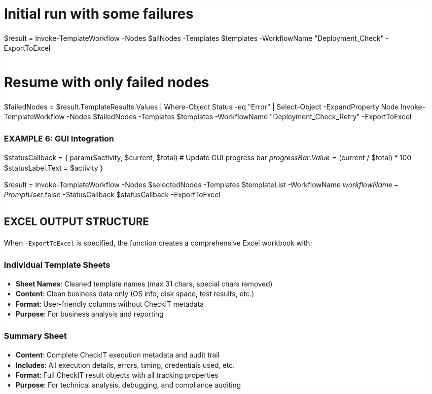 



# Initial run with some failures
$result = Invoke-TemplateWorkflow -Nodes $allNodes -Templates $templates -WorkflowName "Deployment_Check" -ExportToExcel

# Resume with only failed nodes
$failedNodes = $result.TemplateResults.Values | Where-Object Status -eq "Error" | Select-Object -ExpandProperty Node
Invoke-TemplateWorkflow -Nodes $failedNodes -Templates $templates -WorkflowName "Deployment_Check_Retry" -ExportToExcel





### EXAMPLE 6: GUI Integration





$statusCallback = {
    param($activity, $current, $total)
    # Update GUI progress bar
    $progressBar.Value = ($current / $total) * 100
    $statusLabel.Text = $activity
}

$result = Invoke-TemplateWorkflow -Nodes $selectedNodes -Templates $templateList -WorkflowName $workflowName -PromptUser:$false -StatusCallback $statusCallback -ExportToExcel





## EXCEL OUTPUT STRUCTURE

When `-ExportToExcel` is specified, the function creates a comprehensive Excel workbook with:

### Individual Template Sheets

- **Sheet Names**: Cleaned template names (max 31 chars, special chars removed)
- **Content**: Clean business data only (OS info, disk space, test results, etc.)
- **Format**: User-friendly columns without CheckIT metadata
- **Purpose**: For business analysis and reporting

### Summary Sheet

- **Content**: Complete CheckIT execution metadata and audit trail
- **Includes**: All execution details, errors, timing, credentials used, etc.
- **Format**: Full CheckIT result objects with all tracking properties
- **Purpose**: For technical analysis, debugging, and compliance auditing

